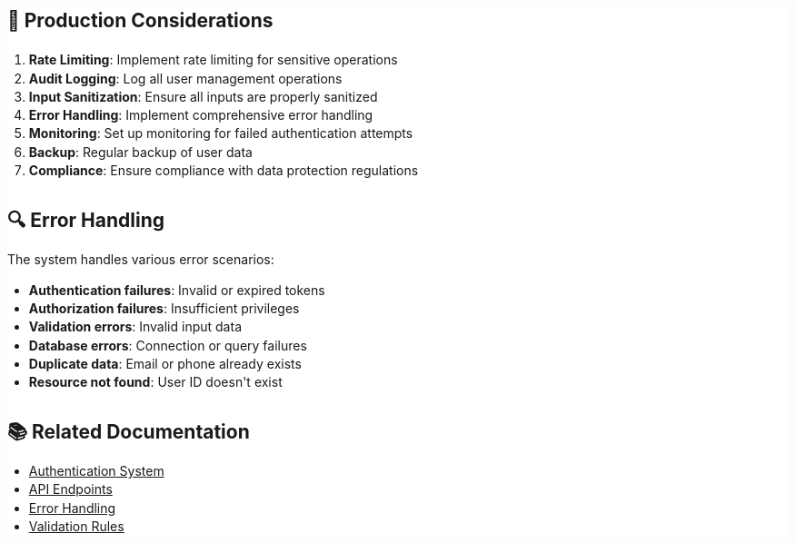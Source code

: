 ## 🚨 Production Considerations

1. **Rate Limiting**: Implement rate limiting for sensitive operations
2. **Audit Logging**: Log all user management operations
3. **Input Sanitization**: Ensure all inputs are properly sanitized
4. **Error Handling**: Implement comprehensive error handling
5. **Monitoring**: Set up monitoring for failed authentication attempts
6. **Backup**: Regular backup of user data
7. **Compliance**: Ensure compliance with data protection regulations

## 🔍 Error Handling

The system handles various error scenarios:
- **Authentication failures**: Invalid or expired tokens
- **Authorization failures**: Insufficient privileges
- **Validation errors**: Invalid input data
- **Database errors**: Connection or query failures
- **Duplicate data**: Email or phone already exists
- **Resource not found**: User ID doesn't exist

## 📚 Related Documentation

- [Authentication System](./password-reset.md)
- [API Endpoints](./endpoints.md)
- [Error Handling](./error-handlers.md)
- [Validation Rules](./validation.md)
